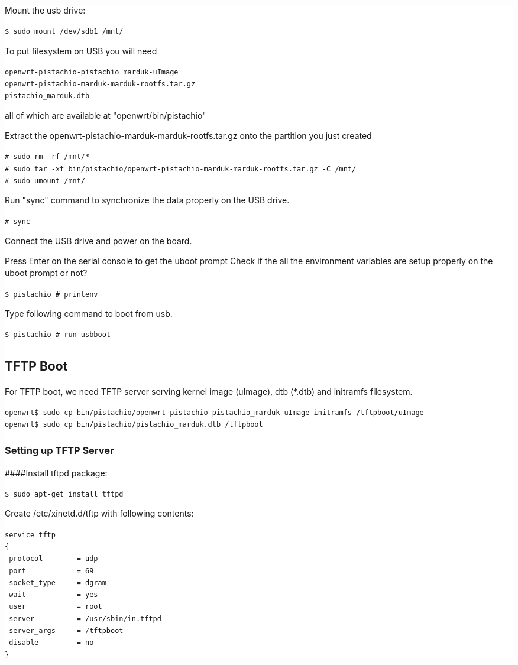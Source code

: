 Mount the usb drive:

    $ sudo mount /dev/sdb1 /mnt/

To put filesystem on USB you will need

    openwrt-pistachio-pistachio_marduk-uImage
    openwrt-pistachio-marduk-marduk-rootfs.tar.gz
    pistachio_marduk.dtb
all of which are available at "openwrt/bin/pistachio"

Extract the openwrt-pistachio-marduk-marduk-rootfs.tar.gz onto the partition you just created

    # sudo rm -rf /mnt/*
    # sudo tar -xf bin/pistachio/openwrt-pistachio-marduk-marduk-rootfs.tar.gz -C /mnt/
    # sudo umount /mnt/


Run "sync" command to synchronize the data properly on the USB drive.

    # sync


Connect the USB drive and power on the board.

Press Enter on the serial console to get the uboot prompt
Check if the all the environment variables are setup properly on the uboot prompt or not?

    $ pistachio # printenv

Type following command to boot from usb.

    $ pistachio # run usbboot

## TFTP Boot
For TFTP boot, we need TFTP server serving kernel image (uImage), dtb (*.dtb)
and initramfs filesystem.

    openwrt$ sudo cp bin/pistachio/openwrt-pistachio-pistachio_marduk-uImage-initramfs /tftpboot/uImage
    openwrt$ sudo cp bin/pistachio/pistachio_marduk.dtb /tftpboot

### Setting up TFTP Server

####Install tftpd package:

    $ sudo apt-get install tftpd

Create /etc/xinetd.d/tftp with following contents:
    
    service tftp
    {
     protocol        = udp
     port            = 69
     socket_type     = dgram
     wait            = yes
     user            = root
     server          = /usr/sbin/in.tftpd
     server_args     = /tftpboot
     disable         = no
    }
